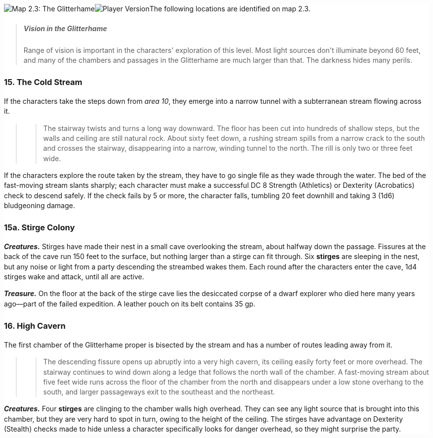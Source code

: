 ![Map 2.3: The Glitterhame](img/adventure/TftYP-TFoF/006-totyp-02-07.webp)![Player Version](img/adventure/TftYP-TFoF/009-tfof02.webp)The following locations are identified on map 2.3.

> ##### Vision in the Glitterhame
>
>Range of vision is important in the characters' exploration of this level. Most light sources don't illuminate beyond 60 feet, and many of the chambers and passages in the Glitterhame are much larger than that. The darkness hides many perils.
>

### 15. The Cold Stream

If the characters take the steps down from *area 10*, they emerge into a narrow tunnel with a subterranean stream flowing across it.

>>The stairway twists and turns a long way downward. The floor has been cut into hundreds of shallow steps, but the walls and ceiling are still natural rock. About sixty feet down, a rushing stream spills from a narrow crack to the south and crosses the stairway, disappearing into a narrow, winding tunnel to the north. The rill is only two or three feet wide.
>>

If the characters explore the route taken by the stream, they have to go single file as they wade through the water. The bed of the fast-moving stream slants sharply; each character must make a successful DC 8 Strength (Athletics) or Dexterity (Acrobatics) check to descend safely. If the check fails by 5 or more, the character falls, tumbling 20 feet downhill and taking 3 (1d6) bludgeoning damage.

### 15a. Stirge Colony

***Creatures.*** Stirges have made their nest in a small cave overlooking the stream, about halfway down the passage. Fissures at the back of the cave run 150 feet to the surface, but nothing larger than a stirge can fit through. Six **stirges** are sleeping in the nest, but any noise or light from a party descending the streambed wakes them. Each round after the characters enter the cave, 1d4 stirges wake and attack, until all are active.

***Treasure.*** On the floor at the back of the stirge cave lies the desiccated corpse of a dwarf explorer who died here many years ago—part of the failed expedition. A leather pouch on its belt contains 35 gp.

### 16. High Cavern

The first chamber of the Glitterhame proper is bisected by the stream and has a number of routes leading away from it.

>>The descending fissure opens up abruptly into a very high cavern, its ceiling easily forty feet or more overhead. The stairway continues to wind down along a ledge that follows the north wall of the chamber. A fast-moving stream about five feet wide runs across the floor of the chamber from the north and disappears under a low stone overhang to the south, and larger passageways exit to the southeast and the northeast.
>>

***Creatures.*** Four **stirges** are clinging to the chamber walls high overhead. They can see any light source that is brought into this chamber, but they are very hard to spot in turn, owing to the height of the ceiling. The stirges have advantage on Dexterity (Stealth) checks made to hide unless a character specifically looks for danger overhead, so they might surprise the party.
